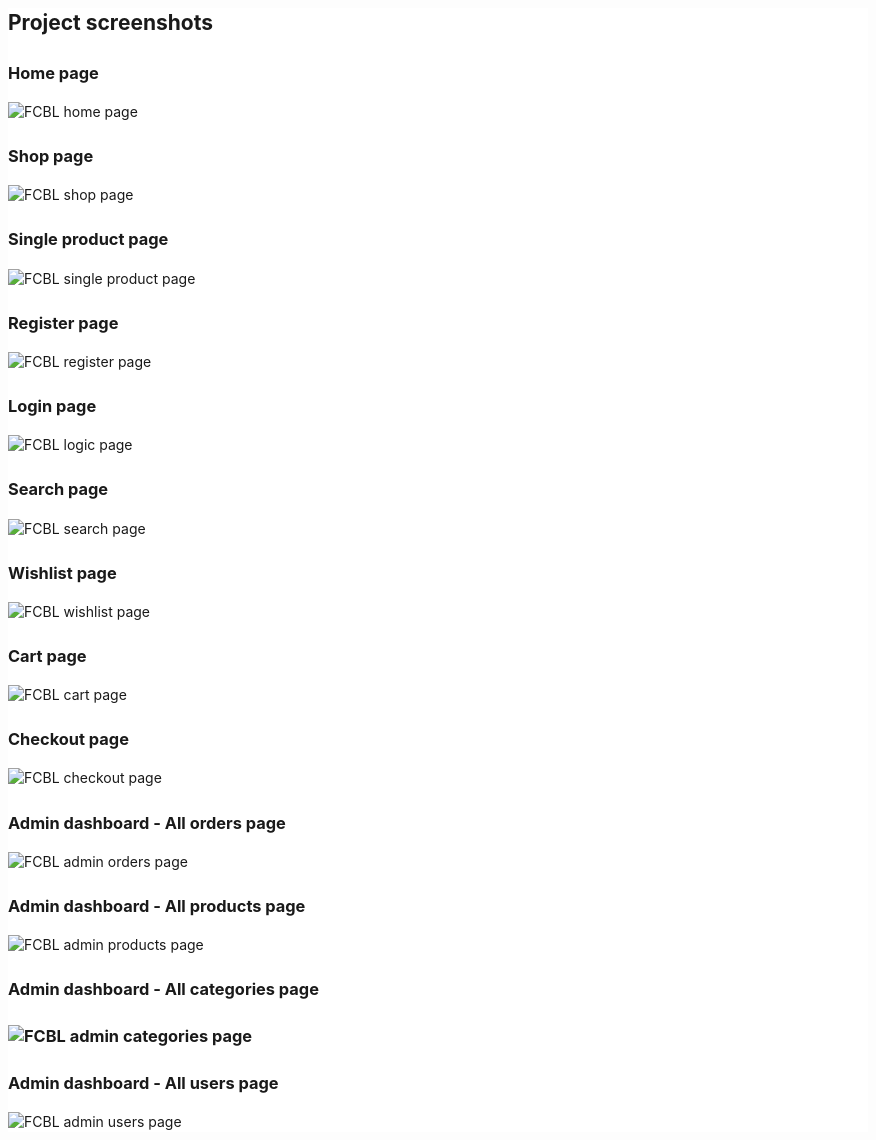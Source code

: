 
<h2>Project screenshots</h2>

<h3>Home page</h3>

![FCBL home page](https://github.com/Kuzma02/Electronics-eCommerce-Shop-With-Admin-Dashboard-NextJS-NodeJS/assets/138793624/a48c092d-1f19-4bae-a480-0b5862630e1c)

<h3>Shop page</h3>

![FCBL shop page](https://github.com/Kuzma02/Electronics-eCommerce-Shop-With-Admin-Dashboard-NextJS-NodeJS/assets/138793624/1133effb-0511-40c6-aee5-119404c5af34)

<h3>Single product page</h3>

![FCBL single product page](https://github.com/Kuzma02/Electronics-eCommerce-Shop-With-Admin-Dashboard-NextJS-NodeJS/assets/138793624/443ea3e2-4d32-4d15-aa3b-436cbae0eade)

<h3>Register page</h3>

![FCBL register page](https://github.com/Kuzma02/Electronics-eCommerce-Shop-With-Admin-Dashboard-NextJS-NodeJS/assets/138793624/0052cc90-d61a-4a8c-b8d8-02cee1b45d13)

<h3>Login page</h3>

![FCBL logic page](https://github.com/Kuzma02/Electronics-eCommerce-Shop-With-Admin-Dashboard-NextJS-NodeJS/assets/138793624/7a377bb3-330f-43a4-860f-400bf7aa0f97)

<h3>Search page</h3>

![FCBL search page](https://github.com/Kuzma02/Electronics-eCommerce-Shop-With-Admin-Dashboard-NextJS-NodeJS/assets/138793624/384c7f55-16ee-4966-b612-a34f5506af51)

<h3>Wishlist page</h3>

![FCBL wishlist page](https://github.com/Kuzma02/Electronics-eCommerce-Shop-With-Admin-Dashboard-NextJS-NodeJS/assets/138793624/a20568d6-12fb-42e6-a5ef-583f6e79229a)

<h3>Cart page</h3>

![FCBL cart page](https://github.com/Kuzma02/Electronics-eCommerce-Shop-With-Admin-Dashboard-NextJS-NodeJS/assets/138793624/b9d326be-342c-4f6a-af64-34794f6c39eb)

<h3>Checkout page</h3>

![FCBL checkout page](https://github.com/Kuzma02/Electronics-eCommerce-Shop-With-Admin-Dashboard-NextJS-NodeJS/assets/138793624/a458d931-9df2-4e3d-bf3f-702c1a3ba9e9)

<h3>Admin dashboard - All orders page</h3>

![FCBL admin orders page](https://github.com/Kuzma02/Electronics-eCommerce-Shop-With-Admin-Dashboard-NextJS-NodeJS/assets/138793624/498b07f4-422c-46c5-b2e4-ed2a93306b7a)

<h3>Admin dashboard - All products page</h3>

![FCBL admin products page](https://github.com/Kuzma02/Electronics-eCommerce-Shop-With-Admin-Dashboard-NextJS-NodeJS/assets/138793624/e26822ab-6c7e-4474-9161-288a5bb3476f)

<h3>Admin dashboard - All categories page<h3>

![FCBL admin categories page](https://github.com/Kuzma02/Electronics-eCommerce-Shop-With-Admin-Dashboard-NextJS-NodeJS/assets/138793624/9e4a54d7-5bbb-4f1b-bdab-43c1079510e1)

<h3>Admin dashboard - All users page</h3>

![FCBL admin users page](https://github.com/Kuzma02/Electronics-eCommerce-Shop-With-Admin-Dashboard-NextJS-NodeJS/assets/138793624/e14e8f2c-4377-42fd-b89b-d4868cc11b11)
